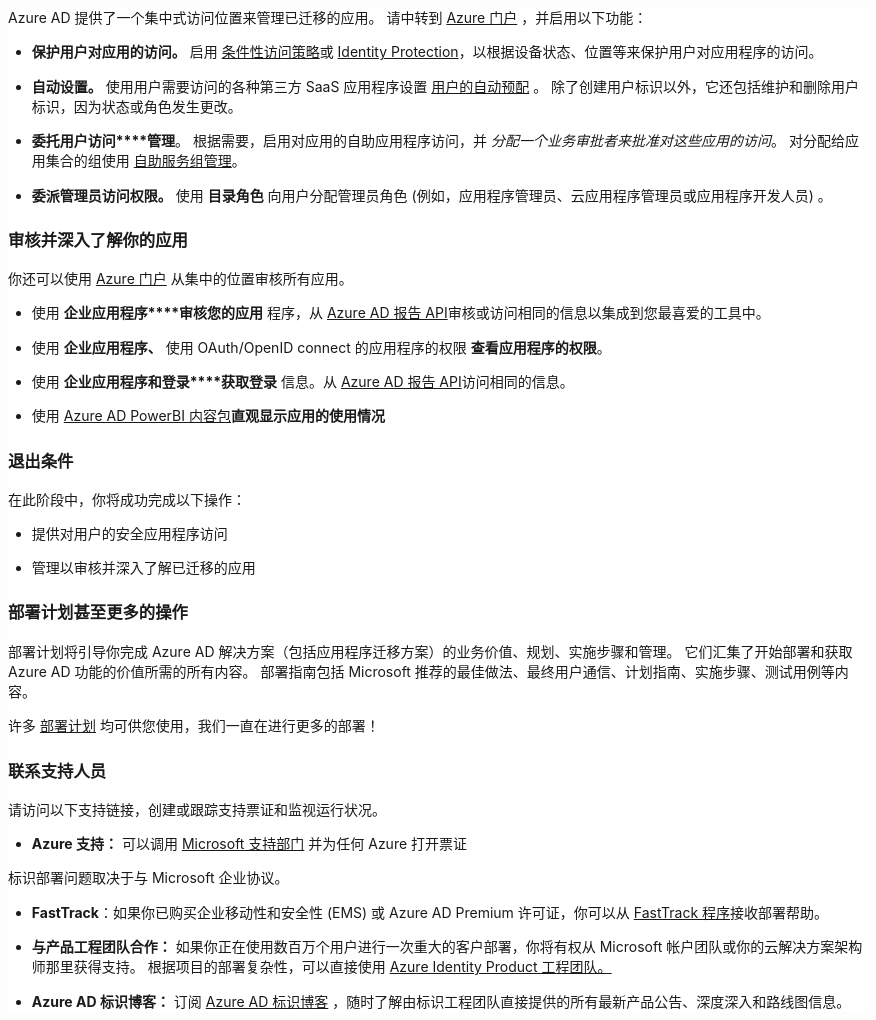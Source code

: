 Azure AD 提供了一个集中式访问位置来管理已迁移的应用。 请中转到 [Azure 门户](https://portal.azure.com/) ，并启用以下功能：

- **保护用户对应用的访问。** 启用 [条件性访问策略](../conditional-access/overview.md)或 [Identity Protection](../identity-protection/overview-identity-protection.md)，以根据设备状态、位置等来保护用户对应用程序的访问。

- **自动设置。** 使用用户需要访问的各种第三方 SaaS 应用程序设置 [用户的自动预配](../app-provisioning/user-provisioning.md) 。 除了创建用户标识以外，它还包括维护和删除用户标识，因为状态或角色发生更改。

- **委托用户访问****管理**。 根据需要，启用对应用的自助应用程序访问，并 *分配一个业务审批者来批准对这些应用的访问*。 对分配给应用集合的组使用 [自助服务组管理](../enterprise-users/groups-self-service-management.md)。

- **委派管理员访问权限。** 使用 **目录角色** 向用户分配管理员角色 (例如，应用程序管理员、云应用程序管理员或应用程序开发人员) 。

### <a name="audit-and-gain-insights-of-your-apps"></a>审核并深入了解你的应用

你还可以使用 [Azure 门户](https://portal.azure.com/) 从集中的位置审核所有应用。

- 使用 **企业应用程序****审核您的应用** 程序，从 [Azure AD 报告 API](../reports-monitoring/concept-reporting-api.md)审核或访问相同的信息以集成到您最喜爱的工具中。

- 使用 **企业应用程序、** 使用 OAuth/OpenID connect 的应用程序的权限 **查看应用程序的权限**。

- 使用 **企业应用程序和登录****获取登录** 信息。从 [Azure AD 报告 API](../reports-monitoring/concept-reporting-api.md)访问相同的信息。

- 使用 [Azure AD PowerBI 内容包](../reports-monitoring/howto-use-azure-monitor-workbooks.md)**直观显示应用的使用情况**

### <a name="exit-criteria"></a>退出条件

在此阶段中，你将成功完成以下操作：

- 提供对用户的安全应用程序访问

- 管理以审核并深入了解已迁移的应用

### <a name="do-even-more-with-deployment-plans"></a>部署计划甚至更多的操作

部署计划将引导你完成 Azure AD 解决方案（包括应用程序迁移方案）的业务价值、规划、实施步骤和管理。 它们汇集了开始部署和获取 Azure AD 功能的价值所需的所有内容。 部署指南包括 Microsoft 推荐的最佳做法、最终用户通信、计划指南、实施步骤、测试用例等内容。

许多 [部署计划](../fundamentals/active-directory-deployment-plans.md) 均可供您使用，我们一直在进行更多的部署！

### <a name="contact-support"></a>联系支持人员

请访问以下支持链接，创建或跟踪支持票证和监视运行状况。

- **Azure 支持：** 可以调用 [Microsoft 支持部门](https://azure.microsoft.com/support) 并为任何 Azure 打开票证

标识部署问题取决于与 Microsoft 企业协议。

- **FastTrack**：如果你已购买企业移动性和安全性 (EMS) 或 Azure AD Premium 许可证，你可以从 [FastTrack 程序](/enterprise-mobility-security/solutions/enterprise-mobility-fasttrack-program)接收部署帮助。

- **与产品工程团队合作：** 如果你正在使用数百万个用户进行一次重大的客户部署，你将有权从 Microsoft 帐户团队或你的云解决方案架构师那里获得支持。 根据项目的部署复杂性，可以直接使用 [Azure Identity Product 工程团队。](https://aad.portal.azure.com/#blade/Microsoft_Azure_Marketplace/MarketplaceOffersBlade/selectedMenuItemId/solutionProviders)

- **Azure AD 标识博客：** 订阅 [Azure AD 标识博客](https://techcommunity.microsoft.com/t5/Azure-Active-Directory-Identity/bg-p/Identity) ，随时了解由标识工程团队直接提供的所有最新产品公告、深度深入和路线图信息。
